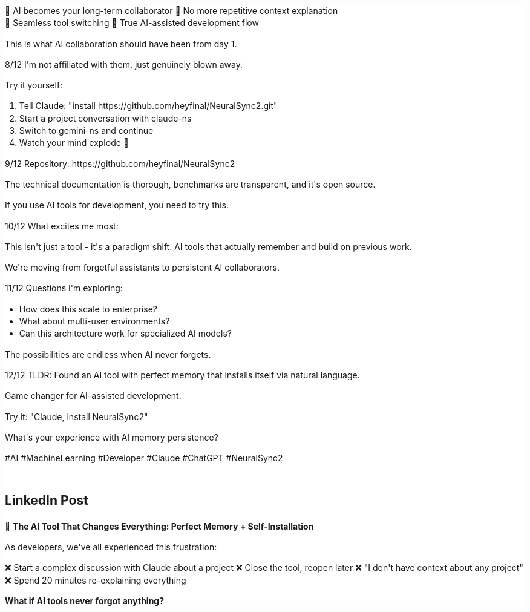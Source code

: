 🚀 AI becomes your long-term collaborator
🚀 No more repetitive context explanation  
🚀 Seamless tool switching
🚀 True AI-assisted development flow

This is what AI collaboration should have been from day 1.

8/12 I'm not affiliated with them, just genuinely blown away.

Try it yourself:
1. Tell Claude: "install https://github.com/heyfinal/NeuralSync2.git"
2. Start a project conversation with claude-ns
3. Switch to gemini-ns and continue
4. Watch your mind explode 🤯

9/12 Repository: https://github.com/heyfinal/NeuralSync2

The technical documentation is thorough, benchmarks are transparent, and it's open source.

If you use AI tools for development, you need to try this.

10/12 What excites me most:

This isn't just a tool - it's a paradigm shift. AI tools that actually remember and build on previous work.

We're moving from forgetful assistants to persistent AI collaborators.

11/12 Questions I'm exploring:
- How does this scale to enterprise?
- What about multi-user environments?
- Can this architecture work for specialized AI models?

The possibilities are endless when AI never forgets.

12/12 TLDR: Found an AI tool with perfect memory that installs itself via natural language.

Game changer for AI-assisted development. 

Try it: "Claude, install NeuralSync2"

What's your experience with AI memory persistence?

#AI #MachineLearning #Developer #Claude #ChatGPT #NeuralSync2

---

## LinkedIn Post

🧠 **The AI Tool That Changes Everything: Perfect Memory + Self-Installation**

As developers, we've all experienced this frustration:

❌ Start a complex discussion with Claude about a project
❌ Close the tool, reopen later
❌ "I don't have context about any project"
❌ Spend 20 minutes re-explaining everything

**What if AI tools never forgot anything?**
